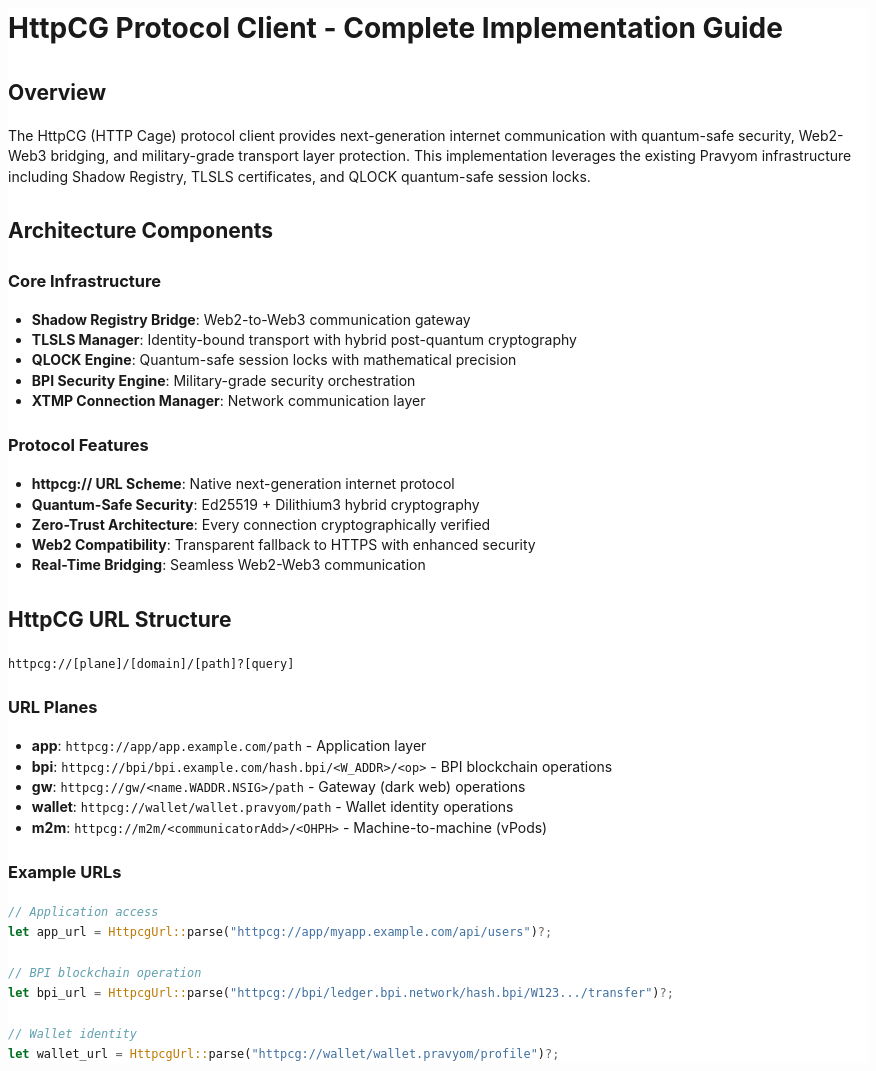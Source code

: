 # HttpCG Protocol Client - Complete Implementation Guide

## Overview

The HttpCG (HTTP Cage) protocol client provides next-generation internet communication with quantum-safe security, Web2-Web3 bridging, and military-grade transport layer protection. This implementation leverages the existing Pravyom infrastructure including Shadow Registry, TLSLS certificates, and QLOCK quantum-safe session locks.

## Architecture Components

### Core Infrastructure
- **Shadow Registry Bridge**: Web2-to-Web3 communication gateway
- **TLSLS Manager**: Identity-bound transport with hybrid post-quantum cryptography
- **QLOCK Engine**: Quantum-safe session locks with mathematical precision
- **BPI Security Engine**: Military-grade security orchestration
- **XTMP Connection Manager**: Network communication layer

### Protocol Features
- **httpcg:// URL Scheme**: Native next-generation internet protocol
- **Quantum-Safe Security**: Ed25519 + Dilithium3 hybrid cryptography
- **Zero-Trust Architecture**: Every connection cryptographically verified
- **Web2 Compatibility**: Transparent fallback to HTTPS with enhanced security
- **Real-Time Bridging**: Seamless Web2-Web3 communication

## HttpCG URL Structure

```
httpcg://[plane]/[domain]/[path]?[query]
```

### URL Planes
- **app**: `httpcg://app/app.example.com/path` - Application layer
- **bpi**: `httpcg://bpi/bpi.example.com/hash.bpi/<W_ADDR>/<op>` - BPI blockchain operations
- **gw**: `httpcg://gw/<name.WADDR.NSIG>/path` - Gateway (dark web) operations
- **wallet**: `httpcg://wallet/wallet.pravyom/path` - Wallet identity operations
- **m2m**: `httpcg://m2m/<communicatorAdd>/<OHPH>` - Machine-to-machine (vPods)

### Example URLs
```rust
// Application access
let app_url = HttpcgUrl::parse("httpcg://app/myapp.example.com/api/users")?;

// BPI blockchain operation
let bpi_url = HttpcgUrl::parse("httpcg://bpi/ledger.bpi.network/hash.bpi/W123.../transfer")?;

// Wallet identity
let wallet_url = HttpcgUrl::parse("httpcg://wallet/wallet.pravyom/profile")?;
```
